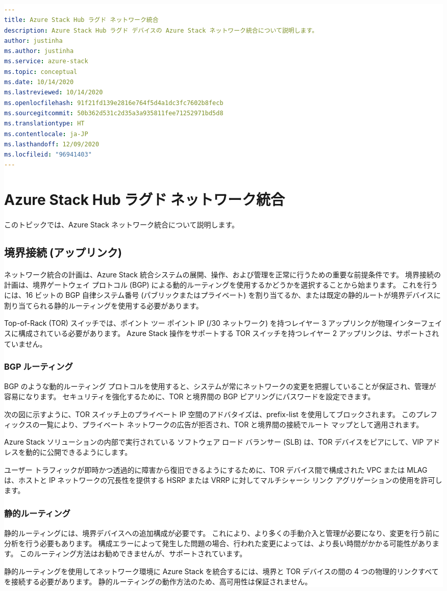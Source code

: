 ```yaml
---
title: Azure Stack Hub ラグド ネットワーク統合
description: Azure Stack Hub ラグド デバイスの Azure Stack ネットワーク統合について説明します。
author: justinha
ms.author: justinha
ms.service: azure-stack
ms.topic: conceptual
ms.date: 10/14/2020
ms.lastreviewed: 10/14/2020
ms.openlocfilehash: 91f21fd139e2816e764f5d4a1dc3fc7602b8fecb
ms.sourcegitcommit: 50b362d531c2d35a3a935811fee71252971bd5d8
ms.translationtype: HT
ms.contentlocale: ja-JP
ms.lasthandoff: 12/09/2020
ms.locfileid: "96941403"
---
```

# <a name="azure-stack-hub-ruggedized-network-integration"></a>Azure Stack Hub ラグド ネットワーク統合 

このトピックでは、Azure Stack ネットワーク統合について説明します。

## <a name="border-connectivity-uplink"></a>境界接続 (アップリンク)

ネットワーク統合の計画は、Azure Stack 統合システムの展開、操作、および管理を正常に行うための重要な前提条件です。 境界接続の計画は、境界ゲートウェイ プロトコル (BGP) による動的ルーティングを使用するかどうかを選択することから始まります。 これを行うには、16 ビットの BGP 自律システム番号 (パブリックまたはプライベート) を割り当てるか、または既定の静的ルートが境界デバイスに割り当てられる静的ルーティングを使用する必要があります。

Top-of-Rack (TOR) スイッチでは、ポイント ツー ポイント IP (/30 ネットワーク) を持つレイヤー 3 アップリンクが物理インターフェイスに構成されている必要があります。 Azure Stack 操作をサポートする TOR スイッチを持つレイヤー 2 アップリンクは、サポートされていません。 

### <a name="bgp-routing"></a>BGP ルーティング

BGP のような動的ルーティング プロトコルを使用すると、システムが常にネットワークの変更を把握していることが保証され、管理が容易になります。 セキュリティを強化するために、TOR と境界間の BGP ピアリングにパスワードを設定できます。

次の図に示すように、TOR スイッチ上のプライベート IP 空間のアドバタイズは、prefix-list を使用してブロックされます。 このプレフィックスの一覧により、プライベート ネットワークの広告が拒否され、TOR と境界間の接続でルート マップとして適用されます。

Azure Stack ソリューションの内部で実行されている ソフトウェア ロード バランサー (SLB) は、TOR デバイスをピアにして、VIP アドレスを動的に公開できるようにします。

ユーザー トラフィックが即時かつ透過的に障害から復旧できるようにするために、TOR デバイス間で構成された VPC または MLAG は、ホストと IP ネットワークの冗長性を提供する HSRP または VRRP に対してマルチシャーシ リンク アグリゲーションの使用を許可します。




### <a name="static-routing"></a>静的ルーティング

静的ルーティングには、境界デバイスへの追加構成が必要です。 これにより、より多くの手動介入と管理が必要になり、変更を行う前に分析を行う必要もあります。 構成エラーによって発生した問題の場合、行われた変更によっては、より長い時間がかかる可能性があります。 このルーティング方法はお勧めできませんが、サポートされています。

静的ルーティングを使用してネットワーク環境に Azure Stack を統合するには、境界と TOR デバイスの間の 4 つの物理的リンクすべてを接続する必要があります。
静的ルーティングの動作方法のため、高可用性は保証されません。
